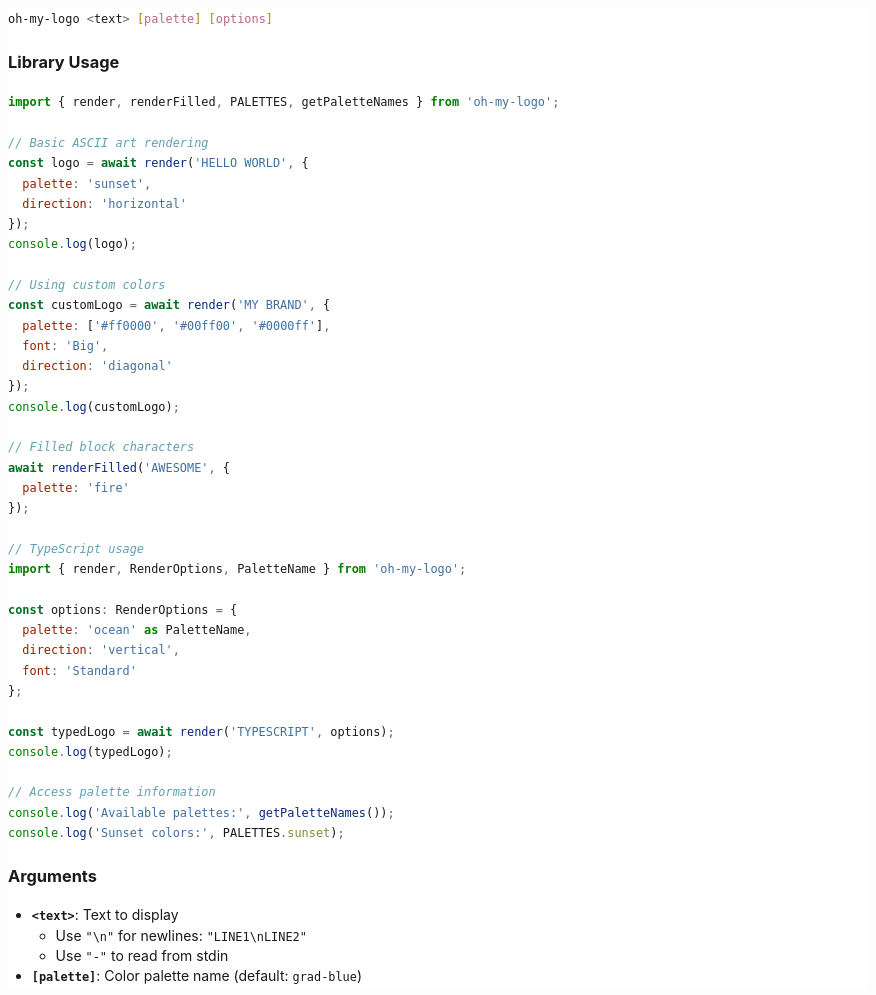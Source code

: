 ```bash
oh-my-logo <text> [palette] [options]
```

### Library Usage

```javascript
import { render, renderFilled, PALETTES, getPaletteNames } from 'oh-my-logo';

// Basic ASCII art rendering
const logo = await render('HELLO WORLD', {
  palette: 'sunset',
  direction: 'horizontal'
});
console.log(logo);

// Using custom colors
const customLogo = await render('MY BRAND', {
  palette: ['#ff0000', '#00ff00', '#0000ff'],
  font: 'Big',
  direction: 'diagonal'
});
console.log(customLogo);

// Filled block characters
await renderFilled('AWESOME', {
  palette: 'fire'
});

// TypeScript usage
import { render, RenderOptions, PaletteName } from 'oh-my-logo';

const options: RenderOptions = {
  palette: 'ocean' as PaletteName,
  direction: 'vertical',
  font: 'Standard'
};

const typedLogo = await render('TYPESCRIPT', options);
console.log(typedLogo);

// Access palette information
console.log('Available palettes:', getPaletteNames());
console.log('Sunset colors:', PALETTES.sunset);
```

### Arguments

- **`<text>`**: Text to display
  - Use `"\n"` for newlines: `"LINE1\nLINE2"`
  - Use `"-"` to read from stdin
- **`[palette]`**: Color palette name (default: `grad-blue`)
